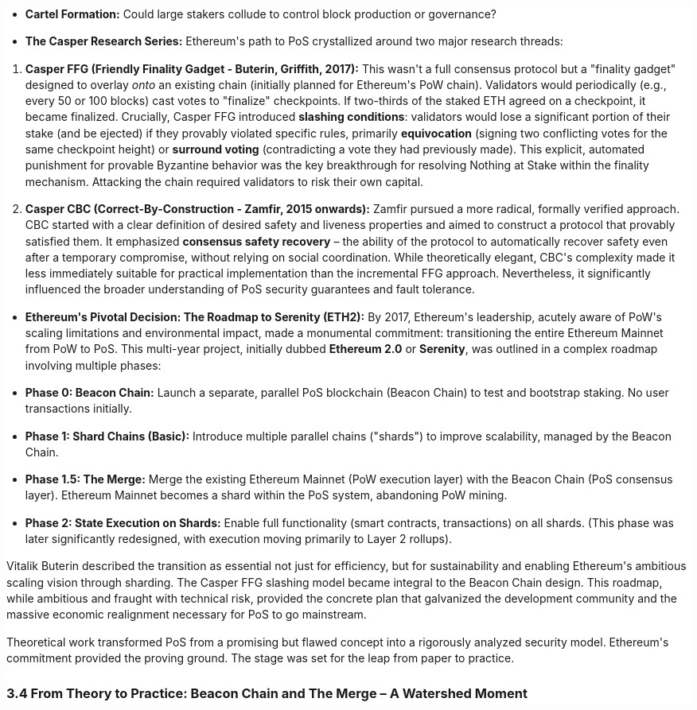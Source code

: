 *   **Cartel Formation:** Could large stakers collude to control block production or governance?

*   **The Casper Research Series:** Ethereum's path to PoS crystallized around two major research threads:

1.  **Casper FFG (Friendly Finality Gadget - Buterin, Griffith, 2017):** This wasn't a full consensus protocol but a "finality gadget" designed to overlay *onto* an existing chain (initially planned for Ethereum's PoW chain). Validators would periodically (e.g., every 50 or 100 blocks) cast votes to "finalize" checkpoints. If two-thirds of the staked ETH agreed on a checkpoint, it became finalized. Crucially, Casper FFG introduced **slashing conditions**: validators would lose a significant portion of their stake (and be ejected) if they provably violated specific rules, primarily **equivocation** (signing two conflicting votes for the same checkpoint height) or **surround voting** (contradicting a vote they had previously made). This explicit, automated punishment for provable Byzantine behavior was the key breakthrough for resolving Nothing at Stake within the finality mechanism. Attacking the chain required validators to risk their own capital.

2.  **Casper CBC (Correct-By-Construction - Zamfir, 2015 onwards):** Zamfir pursued a more radical, formally verified approach. CBC started with a clear definition of desired safety and liveness properties and aimed to construct a protocol that provably satisfied them. It emphasized **consensus safety recovery** – the ability of the protocol to automatically recover safety even after a temporary compromise, without relying on social coordination. While theoretically elegant, CBC's complexity made it less immediately suitable for practical implementation than the incremental FFG approach. Nevertheless, it significantly influenced the broader understanding of PoS security guarantees and fault tolerance.

*   **Ethereum's Pivotal Decision: The Roadmap to Serenity (ETH2):** By 2017, Ethereum's leadership, acutely aware of PoW's scaling limitations and environmental impact, made a monumental commitment: transitioning the entire Ethereum Mainnet from PoW to PoS. This multi-year project, initially dubbed **Ethereum 2.0** or **Serenity**, was outlined in a complex roadmap involving multiple phases:

*   **Phase 0: Beacon Chain:** Launch a separate, parallel PoS blockchain (Beacon Chain) to test and bootstrap staking. No user transactions initially.

*   **Phase 1: Shard Chains (Basic):** Introduce multiple parallel chains ("shards") to improve scalability, managed by the Beacon Chain.

*   **Phase 1.5: The Merge:** Merge the existing Ethereum Mainnet (PoW execution layer) with the Beacon Chain (PoS consensus layer). Ethereum Mainnet becomes a shard within the PoS system, abandoning PoW mining.

*   **Phase 2: State Execution on Shards:** Enable full functionality (smart contracts, transactions) on all shards. (This phase was later significantly redesigned, with execution moving primarily to Layer 2 rollups).

Vitalik Buterin described the transition as essential not just for efficiency, but for sustainability and enabling Ethereum's ambitious scaling vision through sharding. The Casper FFG slashing model became integral to the Beacon Chain design. This roadmap, while ambitious and fraught with technical risk, provided the concrete plan that galvanized the development community and the massive economic realignment necessary for PoS to go mainstream.

Theoretical work transformed PoS from a promising but flawed concept into a rigorously analyzed security model. Ethereum's commitment provided the proving ground. The stage was set for the leap from paper to practice.

### 3.4 From Theory to Practice: Beacon Chain and The Merge – A Watershed Moment
